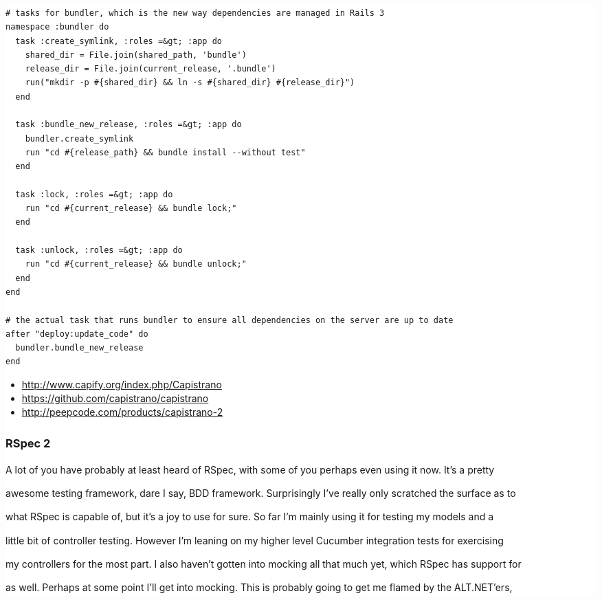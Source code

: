     # tasks for bundler, which is the new way dependencies are managed in Rails 3
    namespace :bundler do
      task :create_symlink, :roles =&gt; :app do
        shared_dir = File.join(shared_path, 'bundle')
        release_dir = File.join(current_release, '.bundle')
        run("mkdir -p #{shared_dir} && ln -s #{shared_dir} #{release_dir}")
      end

      task :bundle_new_release, :roles =&gt; :app do
        bundler.create_symlink
        run "cd #{release_path} && bundle install --without test"
      end

      task :lock, :roles =&gt; :app do
        run "cd #{current_release} && bundle lock;"
      end

      task :unlock, :roles =&gt; :app do
        run "cd #{current_release} && bundle unlock;"
      end
    end

    # the actual task that runs bundler to ensure all dependencies on the server are up to date
    after "deploy:update_code" do
      bundler.bundle_new_release
    end

</pre>

  * <http://www.capify.org/index.php/Capistrano>
  * <https://github.com/capistrano/capistrano>
  * <http://peepcode.com/products/capistrano-2>

### RSpec 2

A lot of you have probably at least heard of RSpec, with some of you perhaps even using it now. It&#8217;s a pretty
  
awesome testing framework, dare I say, BDD framework. Surprisingly I&#8217;ve really only scratched the surface as to
  
what RSpec is capable of, but it&#8217;s a joy to use for sure. So far I&#8217;m mainly using it for testing my models and a
  
little bit of controller testing. However I&#8217;m leaning on my higher level Cucumber integration tests for exercising
  
my controllers for the most part. I also haven&#8217;t gotten into mocking all that much yet, which RSpec has support for
  
as well. Perhaps at some point I&#8217;ll get into mocking. This is probably going to get me flamed by the ALT.NET&#8217;ers,
  